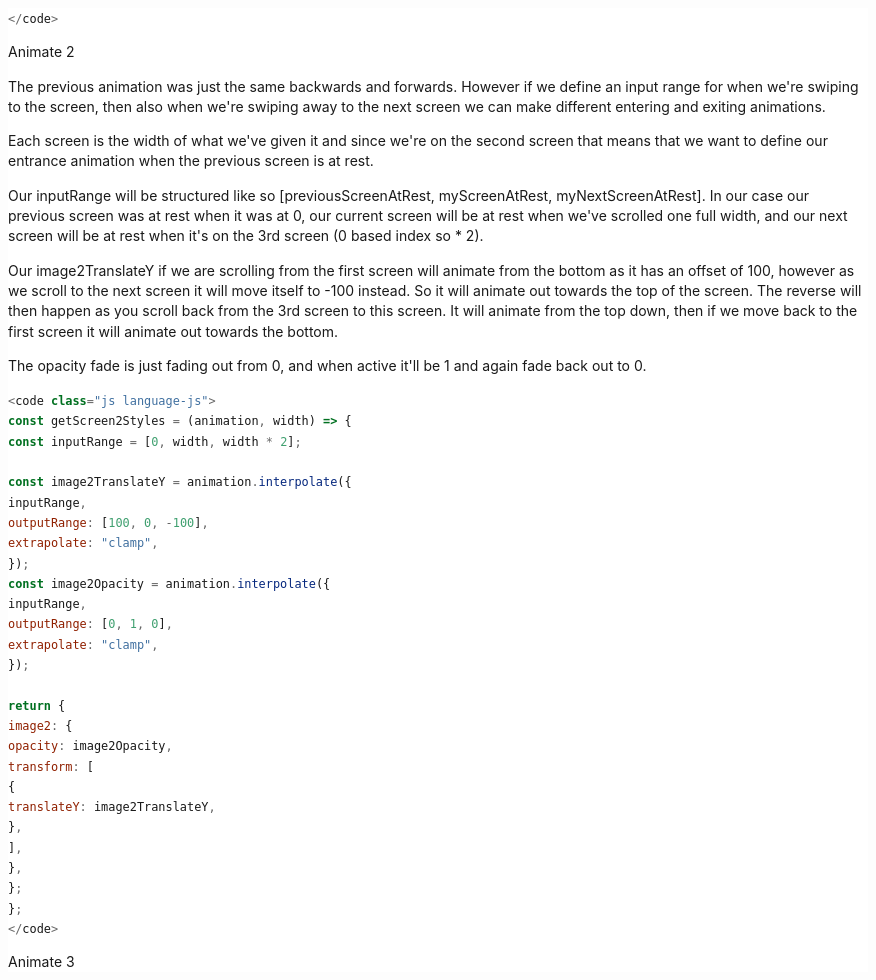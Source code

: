 ```js
</code>
```

Animate 2

The previous animation was just the same backwards and forwards. However if we define an input range for when we're swiping to the screen, then also when we're swiping away to the next screen we can make different entering and exiting animations.

Each screen is the width of what we've given it and since we're on the second screen that means that we want to define our entrance animation when the previous screen is at rest.

Our inputRange will be structured like so [previousScreenAtRest, myScreenAtRest, myNextScreenAtRest]. In our case our previous screen was at rest when it was at 0, our current screen will be at rest when we've scrolled one full width, and our next screen will be at rest when it's on the 3rd screen (0 based index so \* 2).

Our image2TranslateY if we are scrolling from the first screen will animate from the bottom as it has an offset of 100, however as we scroll to the next screen it will move itself to -100 instead. So it will animate out towards the top of the screen. The reverse will then happen as you scroll back from the 3rd screen to this screen. It will animate from the top down, then if we move back to the first screen it will animate out towards the bottom.

The opacity fade is just fading out from 0, and when active it'll be 1 and again fade back out to 0.
```js
<code class="js language-js">
const getScreen2Styles = (animation, width) => {
const inputRange = [0, width, width * 2];

const image2TranslateY = animation.interpolate({
inputRange,
outputRange: [100, 0, -100],
extrapolate: "clamp",
});
const image2Opacity = animation.interpolate({
inputRange,
outputRange: [0, 1, 0],
extrapolate: "clamp",
});

return {
image2: {
opacity: image2Opacity,
transform: [
{
translateY: image2TranslateY,
},
],
},
};
};
</code>
```
Animate 3
